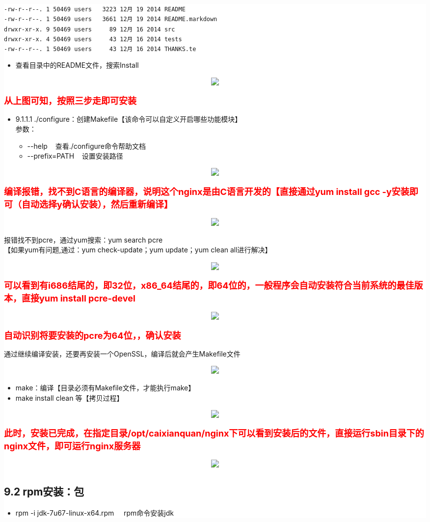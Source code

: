 ```bash
-rw-r--r--. 1 50469 users   3223 12月 19 2014 README
-rw-r--r--. 1 50469 users   3661 12月 19 2014 README.markdown
drwxr-xr-x. 9 50469 users     89 12月 16 2014 src
drwxr-xr-x. 4 50469 users     43 12月 16 2014 tests
-rw-r--r--. 1 50469 users     43 12月 16 2014 THANKS.te
```

* 查看目录中的README文件，搜索Install

<div align="center"> <img src="https://cxquang.github.io/BigDataForLearn/_picture/linux-Shell/14、编译安装.png"/> </div>

**<font color=red size=4>从上图可知，按照三步走即可安装</font>**

* 9.1.1.1  ./configure：创建Makefile【该命令可以自定义开启哪些功能模块】<br>
参数：

	* --help &nbsp; &nbsp;查看./configure命令帮助文档
	* --prefix=PATH	&nbsp; &nbsp;设置安装路径

<div align="center"> <img src="https://cxquang.github.io/BigDataForLearn/_picture/linux-Shell/14、编译安装1.png"/> </div>

**<font color=red size=4>编译报错，找不到C语言的编译器，说明这个nginx是由C语言开发的【直接通过yum install gcc -y安装即可（自动选择y确认安装），然后重新编译】</font>**

<div align="center"> <img src="https://cxquang.github.io/BigDataForLearn/_picture/linux-Shell/14、编译安装2.png"/> </div>

报错找不到pcre，通过yum搜索：yum search pcre<br>
【如果yum有问题,通过：yum check-update；yum update；yum clean all进行解决】
<div align="center"> <img src="https://cxquang.github.io/BigDataForLearn/_picture/linux-Shell/14、编译安装3.png"/> </div>

**<font color=red size=4>可以看到有i686结尾的，即32位，x86_64结尾的，即64位的，一般程序会自动安装符合当前系统的最佳版本，直接yum install pcre-devel</font>**

<div align="center"> <img src="https://cxquang.github.io/BigDataForLearn/_picture/linux-Shell/14、编译安装4.png"/> </div>

**<font color=red size=4>自动识别将要安装的pcre为64位，，确认安装</font>**<br>

通过继续编译安装，还要再安装一个OpenSSL，编译后就会产生Makefile文件

<div align="center"> <img src="https://cxquang.github.io/BigDataForLearn/_picture/linux-Shell/14、编译安装.png"/> </div>

* make：编译【目录必须有Makefile文件，才能执行make】
* make install clean 等【拷贝过程】

<div align="center"> <img src="https://cxquang.github.io/BigDataForLearn/_picture/linux-Shell/14、编译安装6.png"/> </div>

**<font color=red size=4>此时，安装已完成，在指定目录/opt/caixianquan/nginx下可以看到安装后的文件，直接运行sbin目录下的nginx文件，即可运行nginx服务器</font>**<br>

<div align="center"> <img src="https://cxquang.github.io/BigDataForLearn/_picture/linux-Shell/14、编译安装7.png"/> </div>

## 9.2 rpm安装：包
* rpm -i jdk-7u67-linux-x64.rpm &nbsp; &nbsp; rpm命令安装jdk
